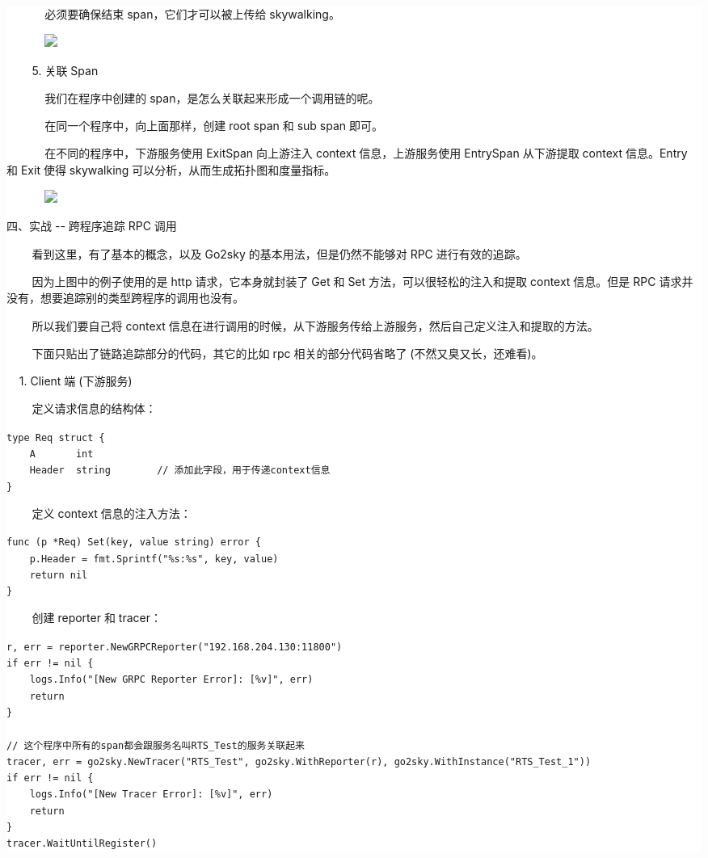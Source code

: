             必须要确保结束 span，它们才可以被上传给 skywalking。

            ![](https://img-blog.csdnimg.cn/20200428173403142.png)

        5. 关联 Span

            我们在程序中创建的 span，是怎么关联起来形成一个调用链的呢。

            在同一个程序中，向上面那样，创建 root span 和 sub span 即可。

            在不同的程序中，下游服务使用 ExitSpan 向上游注入 context 信息，上游服务使用 EntrySpan 从下游提取 context 信息。Entry 和 Exit 使得 skywalking 可以分析，从而生成拓扑图和度量指标。

            ![](https://img-blog.csdnimg.cn/20200428163215305.png)

四、实战 -- 跨程序追踪 RPC 调用

        看到这里，有了基本的概念，以及 Go2sky 的基本用法，但是仍然不能够对 RPC 进行有效的追踪。

        因为上图中的例子使用的是 http 请求，它本身就封装了 Get 和 Set 方法，可以很轻松的注入和提取 context 信息。但是 RPC 请求并没有，想要追踪别的类型跨程序的调用也没有。

        所以我们要自己将 context 信息在进行调用的时候，从下游服务传给上游服务，然后自己定义注入和提取的方法。

        下面只贴出了链路追踪部分的代码，其它的比如 rpc 相关的部分代码省略了 (不然又臭又长，还难看)。

    1. Client 端 (下游服务)

        定义请求信息的结构体：

```
type Req struct {
    A       int
    Header  string        // 添加此字段，用于传递context信息
}
```

        定义 context 信息的注入方法：

```
func (p *Req) Set(key, value string) error {
    p.Header = fmt.Sprintf("%s:%s", key, value)
    return nil
}
```

        创建 reporter 和 tracer：

```
r, err = reporter.NewGRPCReporter("192.168.204.130:11800")
if err != nil {
    logs.Info("[New GRPC Reporter Error]: [%v]", err)
    return
}
 
// 这个程序中所有的span都会跟服务名叫RTS_Test的服务关联起来
tracer, err = go2sky.NewTracer("RTS_Test", go2sky.WithReporter(r), go2sky.WithInstance("RTS_Test_1"))
if err != nil {
    logs.Info("[New Tracer Error]: [%v]", err)
    return
}
tracer.WaitUntilRegister()
```
